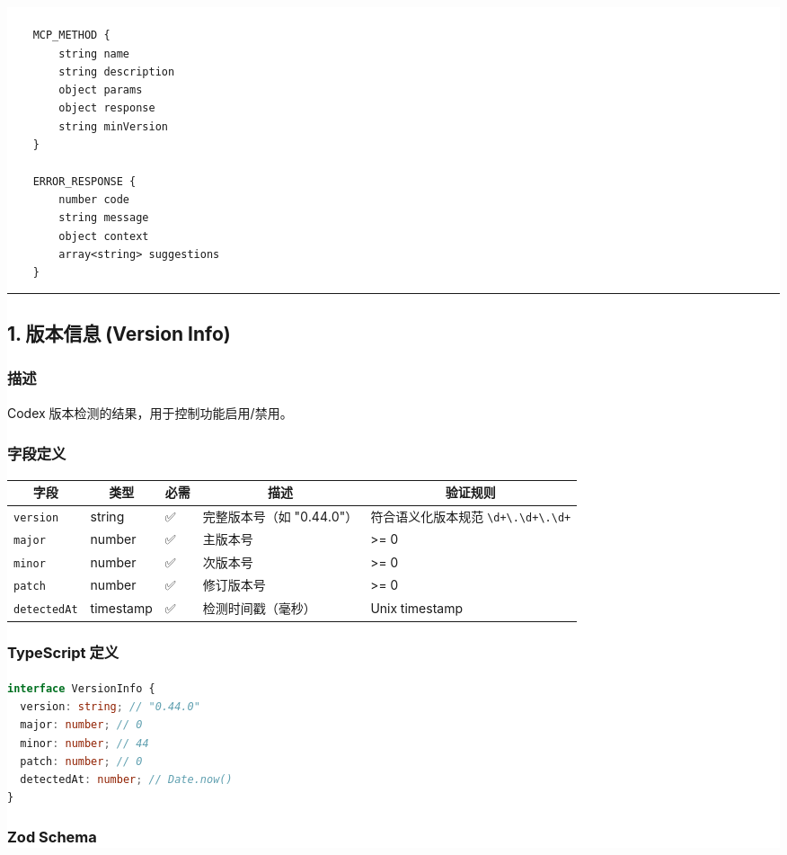 ```mermaid

    MCP_METHOD {
        string name
        string description
        object params
        object response
        string minVersion
    }

    ERROR_RESPONSE {
        number code
        string message
        object context
        array<string> suggestions
    }
```

---

## 1. 版本信息 (Version Info)

### 描述

Codex 版本检测的结果，用于控制功能启用/禁用。

### 字段定义

| 字段         | 类型      | 必需 | 描述                      | 验证规则                           |
| ------------ | --------- | ---- | ------------------------- | ---------------------------------- |
| `version`    | string    | ✅   | 完整版本号（如 "0.44.0"） | 符合语义化版本规范 `\d+\.\d+\.\d+` |
| `major`      | number    | ✅   | 主版本号                  | >= 0                               |
| `minor`      | number    | ✅   | 次版本号                  | >= 0                               |
| `patch`      | number    | ✅   | 修订版本号                | >= 0                               |
| `detectedAt` | timestamp | ✅   | 检测时间戳（毫秒）        | Unix timestamp                     |

### TypeScript 定义

```typescript
interface VersionInfo {
  version: string; // "0.44.0"
  major: number; // 0
  minor: number; // 44
  patch: number; // 0
  detectedAt: number; // Date.now()
}
```

### Zod Schema
